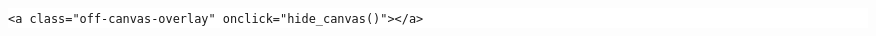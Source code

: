     <a class="off-canvas-overlay" onclick="hide_canvas()"></a>
</div>
<script defer src="https://static.cloudflareinsights.com/beacon.min.js/v64f9daad31f64f81be21cbef6184a5e31634941392597" integrity="sha512-gV/bogrUTVP2N3IzTDKzgP0Js1gg4fbwtYB6ftgLbKQu/V8yH2+lrKCfKHelh4SO3DPzKj4/glTO+tNJGDnb0A==" data-cf-beacon='{"rayId":"6b433f738fa570ac","version":"2021.11.0","r":1,"token":"1f5d475227ce4f0089a7cff1ab17c0f5","si":100}' crossorigin="anonymous"></script>
</body>

<script async src="https://www.googletagmanager.com/gtag/js?id=G-NPSEEVD756"></script>
<script>
    window.dataLayer = window.dataLayer || [];

    function gtag() {
        dataLayer.push(arguments);
    }

    gtag('js', new Date());
    gtag('config', 'G-NPSEEVD756');
    var path = window.location.pathname
    var cookie = getCookie("lastPath");
    console.log(path)
    if (path.replace("/", "") === "") {
        if (cookie.replace("/", "") !== "") {
            console.log(cookie)
            document.getElementById("tip").innerHTML = "<a href='https://learn.lianglianglee.com/%E4%B8%93%E6%A0%8F/Dubbo%E6%BA%90%E7%A0%81%E8%A7%A3%E8%AF%BB%E4%B8%8E%E5%AE%9E%E6%88%98-%E5%AE%8C/&quot;&#32;+&#32;cookie&#32;+&#32;&quot;'>跳转到上次进度</a>"
        }
    } else {
        setCookie("lastPath", path)
    }

    function setCookie(cname, cvalue) {
        var d = new Date();
        d.setTime(d.getTime() + (180 * 24 * 60 * 60 * 1000));
        var expires = "expires=" + d.toGMTString();
        document.cookie = cname + "=" + cvalue + "; " + expires + ";path = /";
    }

    function getCookie(cname) {
        var name = cname + "=";
        var ca = document.cookie.split(';');
        for (var i = 0; i < ca.length; i++) {
            var c = ca[i].trim();
            if (c.indexOf(name) === 0) return c.substring(name.length, c.length);
        }
        return "";
    }
</script>

</html>
